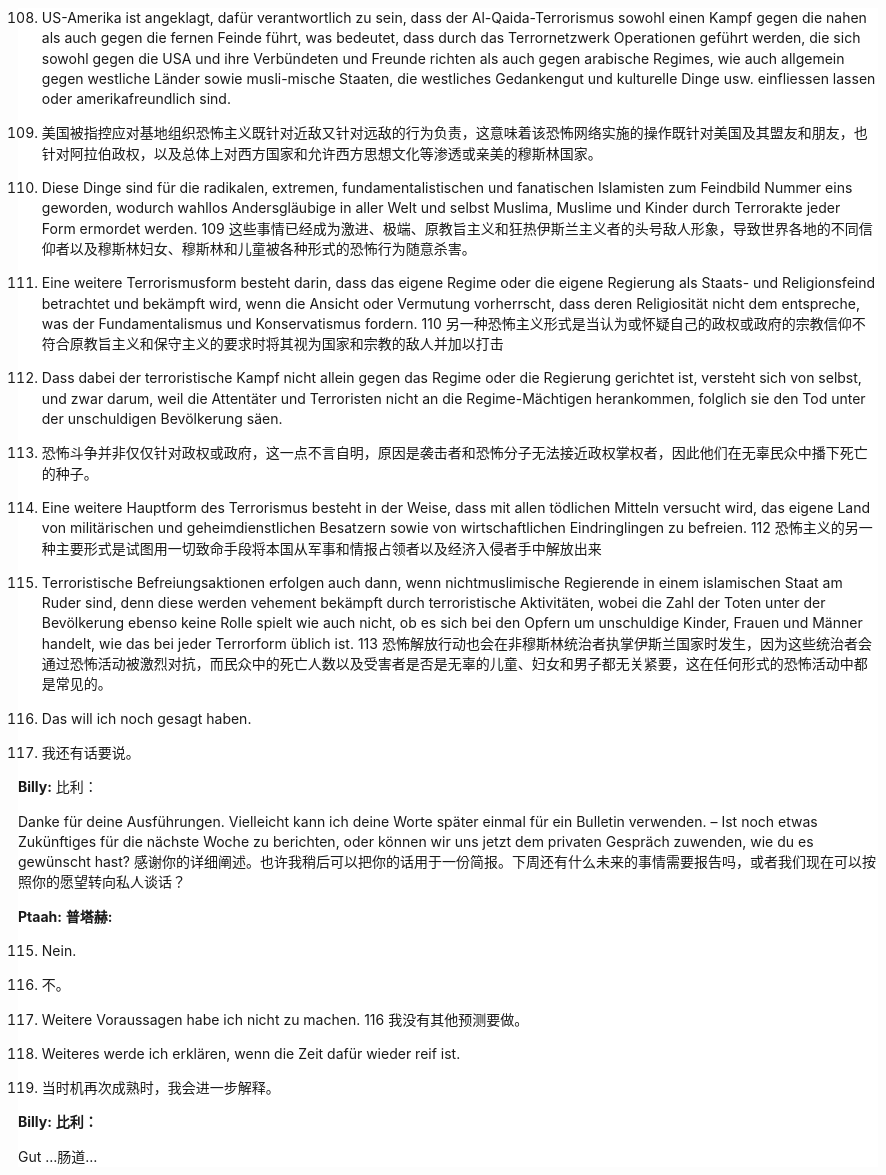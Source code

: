 108. US-Amerika ist angeklagt, dafür verantwortlich zu sein, dass der Al-Qaida-Terrorismus sowohl einen Kampf gegen die nahen als auch gegen die fernen Feinde führt, was bedeutet, dass durch das Terrornetzwerk Operationen geführt werden, die sich sowohl gegen die USA und ihre Verbündeten und Freunde richten als auch gegen arabische Regimes, wie auch allgemein gegen westliche Länder sowie musli-mische Staaten, die westliches Gedankengut und kulturelle Dinge usw. einfliessen lassen oder amerikafreundlich sind.
108. 美国被指控应对基地组织恐怖主义既针对近敌又针对远敌的行为负责，这意味着该恐怖网络实施的操作既针对美国及其盟友和朋友，也针对阿拉伯政权，以及总体上对西方国家和允许西方思想文化等渗透或亲美的穆斯林国家。

109. Diese Dinge sind für die radikalen, extremen, fundamentalistischen und fanatischen Islamisten zum Feindbild Nummer eins geworden, wodurch wahllos Andersgläubige in aller Welt und selbst Muslima, Muslime und Kinder durch Terrorakte jeder Form ermordet werden.
109 这些事情已经成为激进、极端、原教旨主义和狂热伊斯兰主义者的头号敌人形象，导致世界各地的不同信仰者以及穆斯林妇女、穆斯林和儿童被各种形式的恐怖行为随意杀害。

110. Eine weitere Terrorismusform besteht darin, dass das eigene Regime oder die eigene Regierung als Staats- und Religionsfeind betrachtet und bekämpft wird, wenn die Ansicht oder Vermutung vorherrscht, dass deren Religiosität nicht dem entspreche, was der Fundamentalismus und Konservatismus fordern.
110 另一种恐怖主义形式是当认为或怀疑自己的政权或政府的宗教信仰不符合原教旨主义和保守主义的要求时将其视为国家和宗教的敌人并加以打击

111. Dass dabei der terroristische Kampf nicht allein gegen das Regime oder die Regierung gerichtet ist, versteht sich von selbst, und zwar darum, weil die Attentäter und Terroristen nicht an die Regime-Mächtigen herankommen, folglich sie den Tod unter der unschuldigen Bevölkerung säen.
111. 恐怖斗争并非仅仅针对政权或政府，这一点不言自明，原因是袭击者和恐怖分子无法接近政权掌权者，因此他们在无辜民众中播下死亡的种子。

112. Eine weitere Hauptform des Terrorismus besteht in der Weise, dass mit allen tödlichen Mitteln versucht wird, das eigene Land von militärischen und geheimdienstlichen Besatzern sowie von wirtschaftlichen Eindringlingen zu befreien.
112 恐怖主义的另一种主要形式是试图用一切致命手段将本国从军事和情报占领者以及经济入侵者手中解放出来

113. Terroristische Befreiungsaktionen erfolgen auch dann, wenn nichtmuslimische Regierende in einem islamischen Staat am Ruder sind, denn diese werden vehement bekämpft durch terroristische Aktivitäten, wobei die Zahl der Toten unter der Bevölkerung ebenso keine Rolle spielt wie auch nicht, ob es sich bei den Opfern um unschuldige Kinder, Frauen und Männer handelt, wie das bei jeder Terrorform üblich ist.
113 恐怖解放行动也会在非穆斯林统治者执掌伊斯兰国家时发生，因为这些统治者会通过恐怖活动被激烈对抗，而民众中的死亡人数以及受害者是否是无辜的儿童、妇女和男子都无关紧要，这在任何形式的恐怖活动中都是常见的。

114. Das will ich noch gesagt haben.
114. 我还有话要说。

**Billy:**
比利：

Danke für deine Ausführungen. Vielleicht kann ich deine Worte später einmal für ein Bulletin verwenden. – Ist noch etwas Zukünftiges für die nächste Woche zu berichten, oder können wir uns jetzt dem privaten Gespräch zuwenden, wie du es gewünscht hast?
感谢你的详细阐述。也许我稍后可以把你的话用于一份简报。下周还有什么未来的事情需要报告吗，或者我们现在可以按照你的愿望转向私人谈话？

**Ptaah:**
**普塔赫:**

115. Nein.
115. 不。

116. Weitere Voraussagen habe ich nicht zu machen.
116 我没有其他预测要做。

117. Weiteres werde ich erklären, wenn die Zeit dafür wieder reif ist.
117. 当时机再次成熟时，我会进一步解释。

**Billy:**
**比利：**

Gut …肠道…

